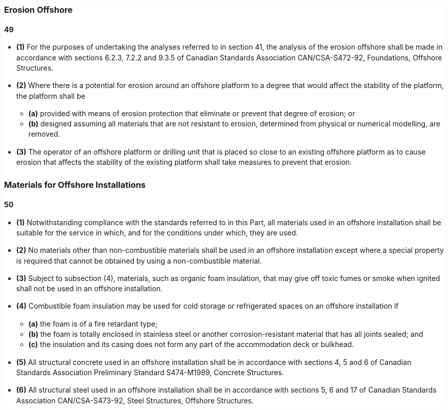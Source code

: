 


### Erosion Offshore


**49** 

- **(1)** For the purposes of undertaking the analyses referred to in section 41, the analysis of the erosion offshore shall be made in accordance with sections 6.2.3, 7.2.2 and 9.3.5 of Canadian Standards Association CAN/CSA-S472-92, Foundations, Offshore Structures.

- **(2)** Where there is a potential for erosion around an offshore platform to a degree that would affect the stability of the platform, the platform shall be
	- **(a)** provided with means of erosion protection that eliminate or prevent that degree of erosion; or
	- **(b)** designed assuming all materials that are not resistant to erosion, determined from physical or numerical modelling, are removed.

- **(3)** The operator of an offshore platform or drilling unit that is placed so close to an existing offshore platform as to cause erosion that affects the stability of the existing platform shall take measures to prevent that erosion.




### Materials for Offshore Installations


**50** 

- **(1)** Notwithstanding compliance with the standards referred to in this Part, all materials used in an offshore installation shall be suitable for the service in which, and for the conditions under which, they are used.

- **(2)** No materials other than non-combustible materials shall be used in an offshore installation except where a special property is required that cannot be obtained by using a non-combustible material.

- **(3)** Subject to subsection (4), materials, such as organic foam insulation, that may give off toxic fumes or smoke when ignited shall not be used in an offshore installation.

- **(4)** Combustible foam insulation may be used for cold storage or refrigerated spaces on an offshore installation if
	- **(a)** the foam is of a fire retardant type;
	- **(b)** the foam is totally enclosed in stainless steel or another corrosion-resistant material that has all joints sealed; and
	- **(c)** the insulation and its casing does not form any part of the accommodation deck or bulkhead.

- **(5)** All structural concrete used in an offshore installation shall be in accordance with sections 4, 5 and 6 of Canadian Standards Association Preliminary Standard S474-M1989, Concrete Structures.

- **(6)** All structural steel used in an offshore installation shall be in accordance with sections 5, 6 and 17 of Canadian Standards Association CAN/CSA-S473-92, Steel Structures, Offshore Structures.


